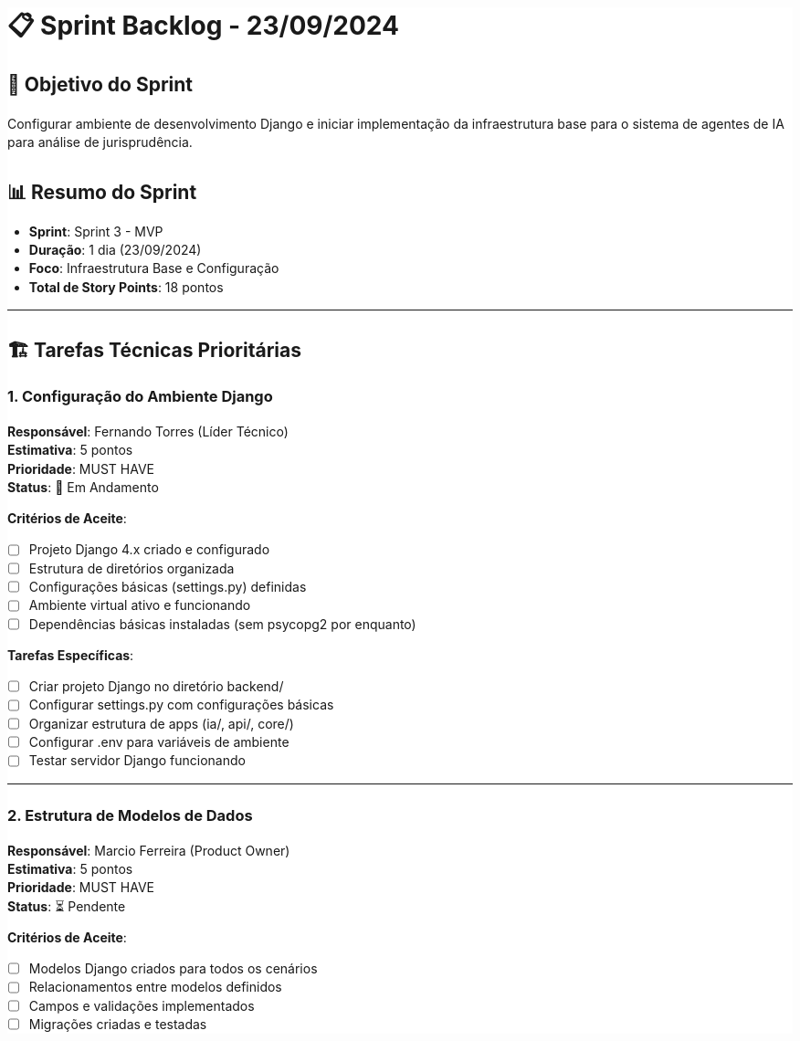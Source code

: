 # 📋 Sprint Backlog - 23/09/2024

## 🎯 **Objetivo do Sprint**
Configurar ambiente de desenvolvimento Django e iniciar implementação da infraestrutura base para o sistema de agentes de IA para análise de jurisprudência.

## 📊 **Resumo do Sprint**
- **Sprint**: Sprint 3 - MVP
- **Duração**: 1 dia (23/09/2024)
- **Foco**: Infraestrutura Base e Configuração
- **Total de Story Points**: 18 pontos

---

## 🏗️ **Tarefas Técnicas Prioritárias**

### **1. Configuração do Ambiente Django** 
**Responsável**: Fernando Torres (Líder Técnico)  
**Estimativa**: 5 pontos  
**Prioridade**: MUST HAVE  
**Status**: 🔄 Em Andamento

**Critérios de Aceite**:
- [ ] Projeto Django 4.x criado e configurado
- [ ] Estrutura de diretórios organizada
- [ ] Configurações básicas (settings.py) definidas
- [ ] Ambiente virtual ativo e funcionando
- [ ] Dependências básicas instaladas (sem psycopg2 por enquanto)

**Tarefas Específicas**:
- [ ] Criar projeto Django no diretório backend/
- [ ] Configurar settings.py com configurações básicas
- [ ] Organizar estrutura de apps (ia/, api/, core/)
- [ ] Configurar .env para variáveis de ambiente
- [ ] Testar servidor Django funcionando

---

### **2. Estrutura de Modelos de Dados**
**Responsável**: Marcio Ferreira (Product Owner)  
**Estimativa**: 5 pontos  
**Prioridade**: MUST HAVE  
**Status**: ⏳ Pendente

**Critérios de Aceite**:
- [ ] Modelos Django criados para todos os cenários
- [ ] Relacionamentos entre modelos definidos
- [ ] Campos e validações implementados
- [ ] Migrações criadas e testadas
